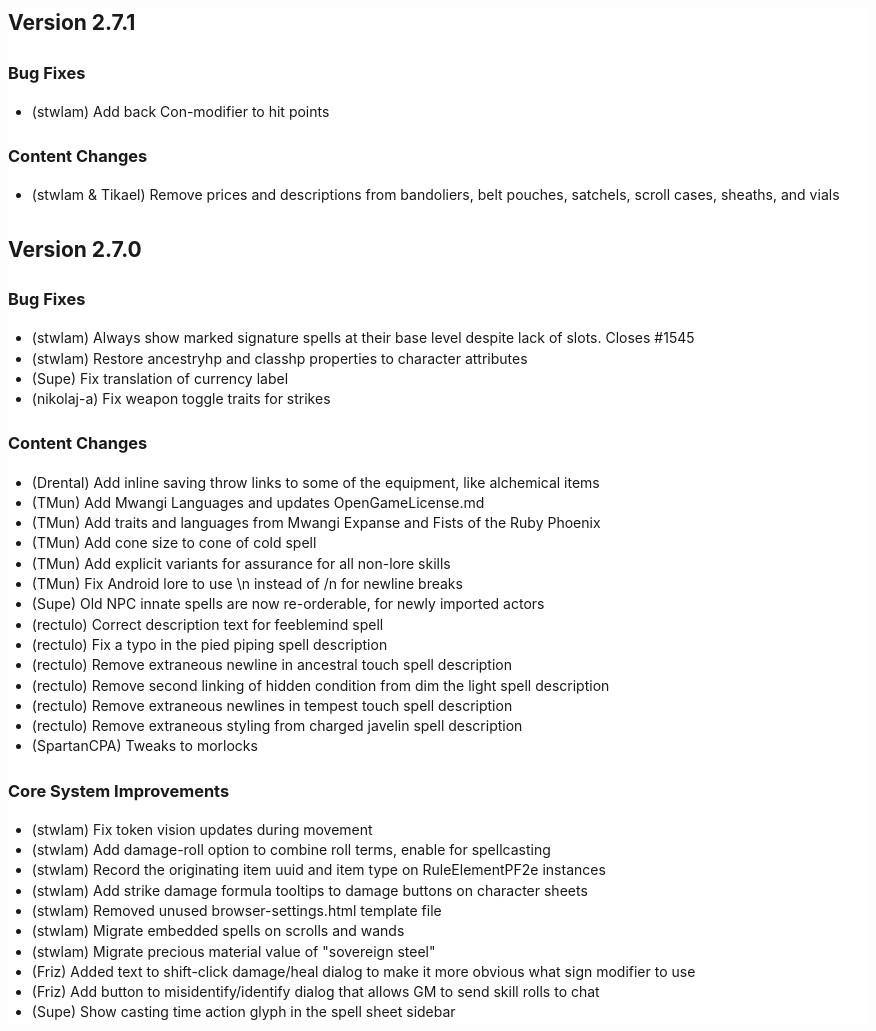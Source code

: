 ## Version 2.7.1

### Bug Fixes

-   (stwlam) Add back Con-modifier to hit points

### Content Changes

-   (stwlam & Tikael) Remove prices and descriptions from bandoliers, belt pouches, satchels, scroll cases, sheaths, and vials

## Version 2.7.0

### Bug Fixes

-   (stwlam) Always show marked signature spells at their base level despite lack of slots. Closes #1545
-   (stwlam) Restore ancestryhp and classhp properties to character attributes
-   (Supe) Fix translation of currency label
-   (nikolaj-a) Fix weapon toggle traits for strikes

### Content Changes

-   (Drental) Add inline saving throw links to some of the equipment, like alchemical items
-   (TMun) Add Mwangi Languages and updates OpenGameLicense.md
-   (TMun) Add traits and languages from Mwangi Expanse and Fists of the Ruby Phoenix
-   (TMun) Add cone size to cone of cold spell
-   (TMun) Add explicit variants for assurance for all non-lore skills
-   (TMun) Fix Android lore to use \n instead of /n for newline breaks
-   (Supe) Old NPC innate spells are now re-orderable, for newly imported actors
-   (rectulo) Correct description text for feeblemind spell
-   (rectulo) Fix a typo in the pied piping spell description
-   (rectulo) Remove extraneous newline in ancestral touch spell description
-   (rectulo) Remove second linking of hidden condition from dim the light spell description
-   (rectulo) Remove extraneous newlines in tempest touch spell description
-   (rectulo) Remove extraneous styling from charged javelin spell description
-   (SpartanCPA) Tweaks to morlocks

### Core System Improvements

-   (stwlam) Fix token vision updates during movement
-   (stwlam) Add damage-roll option to combine roll terms, enable for spellcasting
-   (stwlam) Record the originating item uuid and item type on RuleElementPF2e instances
-   (stwlam) Add strike damage formula tooltips to damage buttons on character sheets
-   (stwlam) Removed unused browser-settings.html template file
-   (stwlam) Migrate embedded spells on scrolls and wands
-   (stwlam) Migrate precious material value of "sovereign steel"
-   (Friz) Added text to shift-click damage/heal dialog to make it more obvious what sign modifier to use
-   (Friz) Add button to misidentify/identify dialog that allows GM to send skill rolls to chat
-   (Supe) Show casting time action glyph in the spell sheet sidebar
